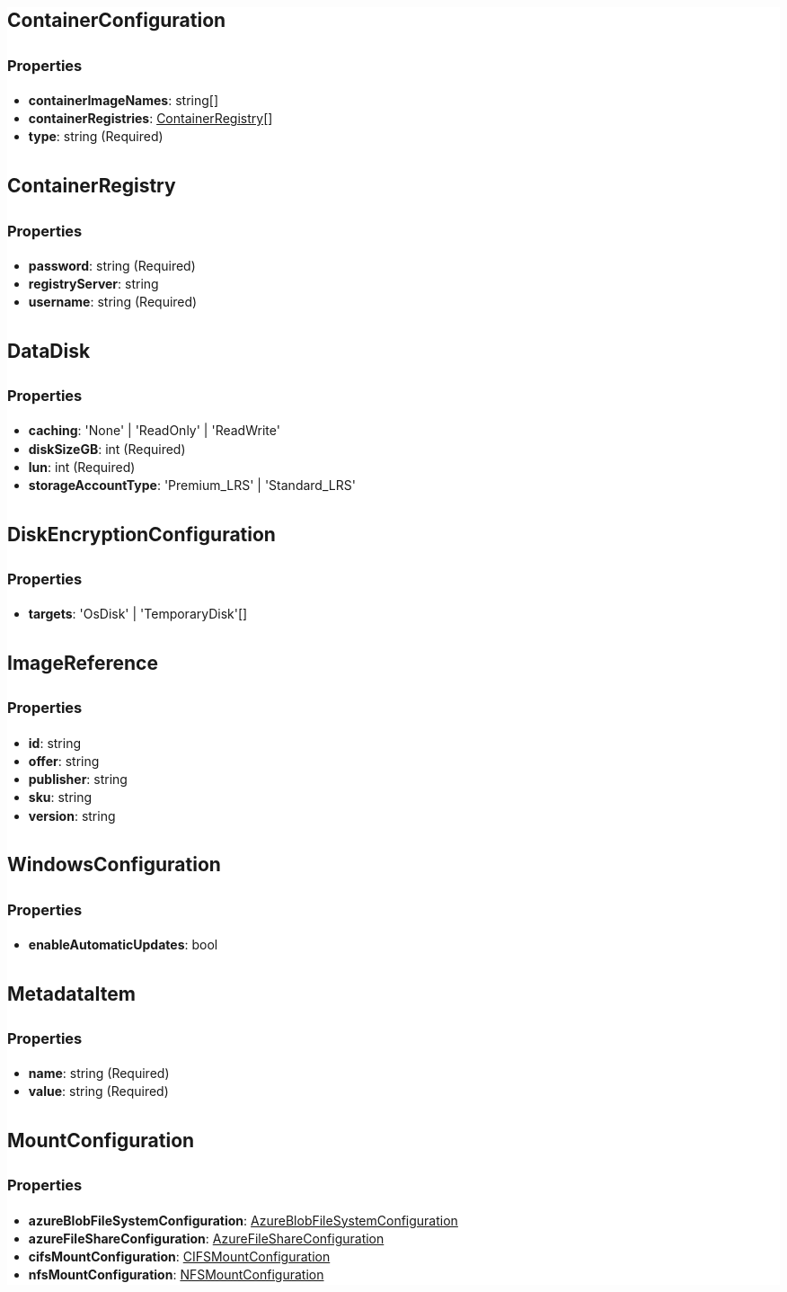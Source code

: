 ## ContainerConfiguration
### Properties
* **containerImageNames**: string[]
* **containerRegistries**: [ContainerRegistry](#containerregistry)[]
* **type**: string (Required)

## ContainerRegistry
### Properties
* **password**: string (Required)
* **registryServer**: string
* **username**: string (Required)

## DataDisk
### Properties
* **caching**: 'None' | 'ReadOnly' | 'ReadWrite'
* **diskSizeGB**: int (Required)
* **lun**: int (Required)
* **storageAccountType**: 'Premium_LRS' | 'Standard_LRS'

## DiskEncryptionConfiguration
### Properties
* **targets**: 'OsDisk' | 'TemporaryDisk'[]

## ImageReference
### Properties
* **id**: string
* **offer**: string
* **publisher**: string
* **sku**: string
* **version**: string

## WindowsConfiguration
### Properties
* **enableAutomaticUpdates**: bool

## MetadataItem
### Properties
* **name**: string (Required)
* **value**: string (Required)

## MountConfiguration
### Properties
* **azureBlobFileSystemConfiguration**: [AzureBlobFileSystemConfiguration](#azureblobfilesystemconfiguration)
* **azureFileShareConfiguration**: [AzureFileShareConfiguration](#azurefileshareconfiguration)
* **cifsMountConfiguration**: [CIFSMountConfiguration](#cifsmountconfiguration)
* **nfsMountConfiguration**: [NFSMountConfiguration](#nfsmountconfiguration)
